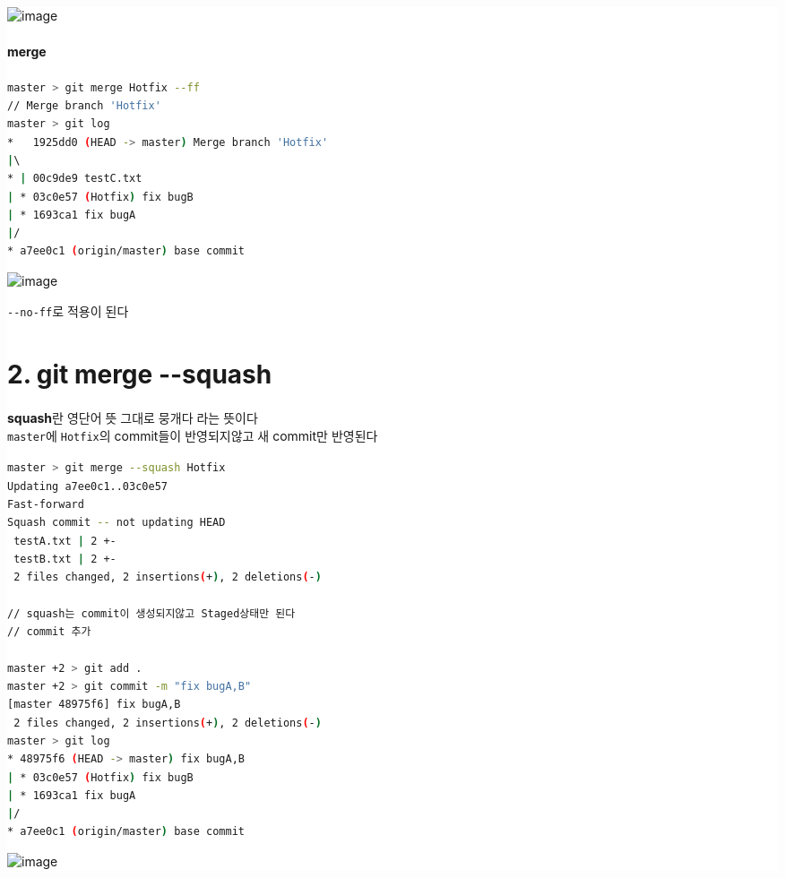 <img width="547" alt="image" src="https://user-images.githubusercontent.com/46098949/171122175-de8548ea-ea42-49e3-a761-30ec01a9a281.png">

#### merge 

```bash
master > git merge Hotfix --ff   
// Merge branch 'Hotfix'
master > git log 
*   1925dd0 (HEAD -> master) Merge branch 'Hotfix'
|\  
* | 00c9de9 testC.txt
| * 03c0e57 (Hotfix) fix bugB
| * 1693ca1 fix bugA
|/  
* a7ee0c1 (origin/master) base commit
```

<img width="644" alt="image" src="https://user-images.githubusercontent.com/46098949/171122355-715c0c5b-c2ea-499b-8356-4e79cfa40ef0.png">

`--no-ff`로 적용이 된다  

  
# 2. git merge --squash
**squash**란 영단어 뜻 그대로 뭉개다 라는 뜻이다  
`master`에 `Hotfix`의 commit들이 반영되지않고 새 commit만 반영된다  

```bash
master > git merge --squash Hotfix
Updating a7ee0c1..03c0e57
Fast-forward
Squash commit -- not updating HEAD
 testA.txt | 2 +-
 testB.txt | 2 +-
 2 files changed, 2 insertions(+), 2 deletions(-)
 
// squash는 commit이 생성되지않고 Staged상태만 된다
// commit 추가

master +2 > git add .
master +2 > git commit -m "fix bugA,B"
[master 48975f6] fix bugA,B
 2 files changed, 2 insertions(+), 2 deletions(-)
master > git log
* 48975f6 (HEAD -> master) fix bugA,B
| * 03c0e57 (Hotfix) fix bugB
| * 1693ca1 fix bugA
|/  
* a7ee0c1 (origin/master) base commit
```

<img width="437" alt="image" src="https://user-images.githubusercontent.com/46098949/171115357-a206b23b-b92a-451d-9770-5be22ead697d.png">
